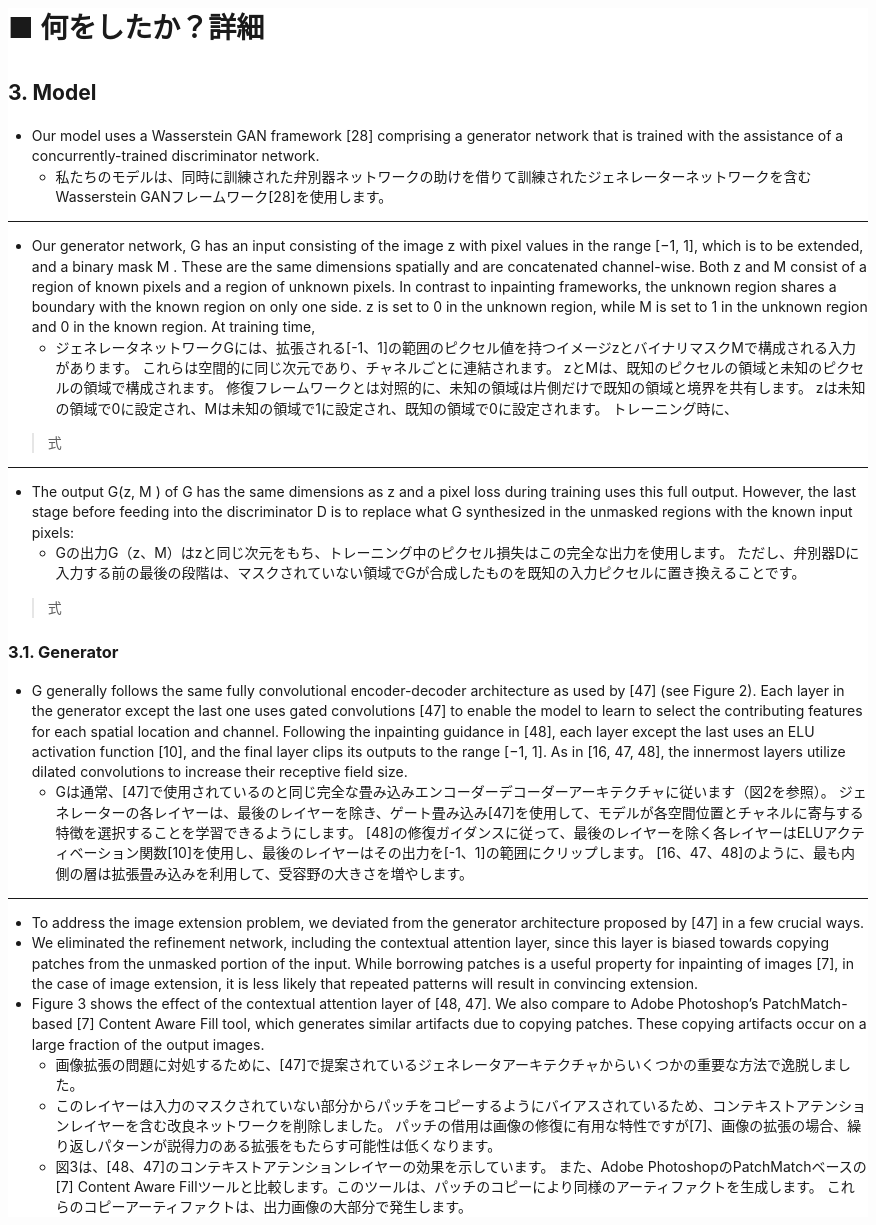 
# ■ 何をしたか？詳細

## 3. Model

- Our model uses a Wasserstein GAN framework [28] comprising a generator network that is trained with the assistance of a concurrently-trained discriminator network.
    - 私たちのモデルは、同時に訓練された弁別器ネットワークの助けを借りて訓練されたジェネレーターネットワークを含むWasserstein GANフレームワーク[28]を使用します。

---

- Our generator network, G has an input consisting of the image z with pixel values in the range [−1, 1], which is to be extended, and a binary mask M . These are the same dimensions spatially and are concatenated channel-wise. Both z and M consist of a region of known pixels and a region of unknown pixels. In contrast to inpainting frameworks, the unknown region shares a boundary with the known region on only one side. z is set to 0 in the unknown region, while M is set to 1 in the unknown region and 0 in the known region. At training time,
    - ジェネレータネットワークGには、拡張される[-1、1]の範囲のピクセル値を持つイメージzとバイナリマスクMで構成される入力があります。 これらは空間的に同じ次元であり、チャネルごとに連結されます。 zとMは、既知のピクセルの領域と未知のピクセルの領域で構成されます。 修復フレームワークとは対照的に、未知の領域は片側だけで既知の領域と境界を共有します。 zは未知の領域で0に設定され、Mは未知の領域で1に設定され、既知の領域で0に設定されます。 トレーニング時に、

> 式

---

- The output G(z, M ) of G has the same dimensions as z and a pixel loss during training uses this full output. However, the last stage before feeding into the discriminator D is to replace what G synthesized in the unmasked regions with the known input pixels:
    - Gの出力G（z、M）はzと同じ次元をもち、トレーニング中のピクセル損失はこの完全な出力を使用します。 ただし、弁別器Dに入力する前の最後の段階は、マスクされていない領域でGが合成したものを既知の入力ピクセルに置き換えることです。
    
> 式

### 3.1. Generator

- G generally follows the same fully convolutional encoder-decoder architecture as used by [47] (see Figure 2). Each layer in the generator except the last one uses gated convolutions [47] to enable the model to learn to select the contributing features for each spatial location and channel. Following the inpainting guidance in [48], each layer except the last uses an ELU activation function [10], and the final layer clips its outputs to the range [−1, 1]. As in [16, 47, 48], the innermost layers utilize dilated convolutions to increase their receptive field size.
    - Gは通常、[47]で使用されているのと同じ完全な畳み込みエンコーダーデコーダーアーキテクチャに従います（図2を参照）。 ジェネレーターの各レイヤーは、最後のレイヤーを除き、ゲート畳み込み[47]を使用して、モデルが各空間位置とチャネルに寄与する特徴を選択することを学習できるようにします。 [48]の修復ガイダンスに従って、最後のレイヤーを除く各レイヤーはELUアクティベーション関数[10]を使用し、最後のレイヤーはその出力を[-1、1]の範囲にクリップします。 [16、47、48]のように、最も内側の層は拡張畳み込みを利用して、受容野の大きさを増やします。

---

- To address the image extension problem, we deviated from the generator architecture proposed by [47] in a few crucial ways.
- We eliminated the refinement network, including the contextual attention layer, since this layer is biased towards copying patches from the unmasked portion of the input. While borrowing patches is a useful property for inpainting of images [7], in the case of image extension, it is less likely that repeated patterns will result in convincing extension.
- Figure 3 shows the effect of the contextual attention layer of [48, 47]. We also compare to Adobe Photoshop’s PatchMatch-based [7] Content Aware Fill tool, which generates similar artifacts due to copying patches. These copying artifacts occur on a large fraction of the output images.
    - 画像拡張の問題に対処するために、[47]で提案されているジェネレータアーキテクチャからいくつかの重要な方法で逸脱しました。
    - このレイヤーは入力のマスクされていない部分からパッチをコピーするようにバイアスされているため、コンテキストアテンションレイヤーを含む改良ネットワークを削除しました。 パッチの借用は画像の修復に有用な特性ですが[7]、画像の拡張の場合、繰り返しパターンが説得力のある拡張をもたらす可能性は低くなります。
    - 図3は、[48、47]のコンテキストアテンションレイヤーの効果を示しています。 また、Adobe PhotoshopのPatchMatchベースの[7] Content Aware Fillツールと比較します。このツールは、パッチのコピーにより同様のアーティファクトを生成します。 これらのコピーアーティファクトは、出力画像の大部分で発生します。
